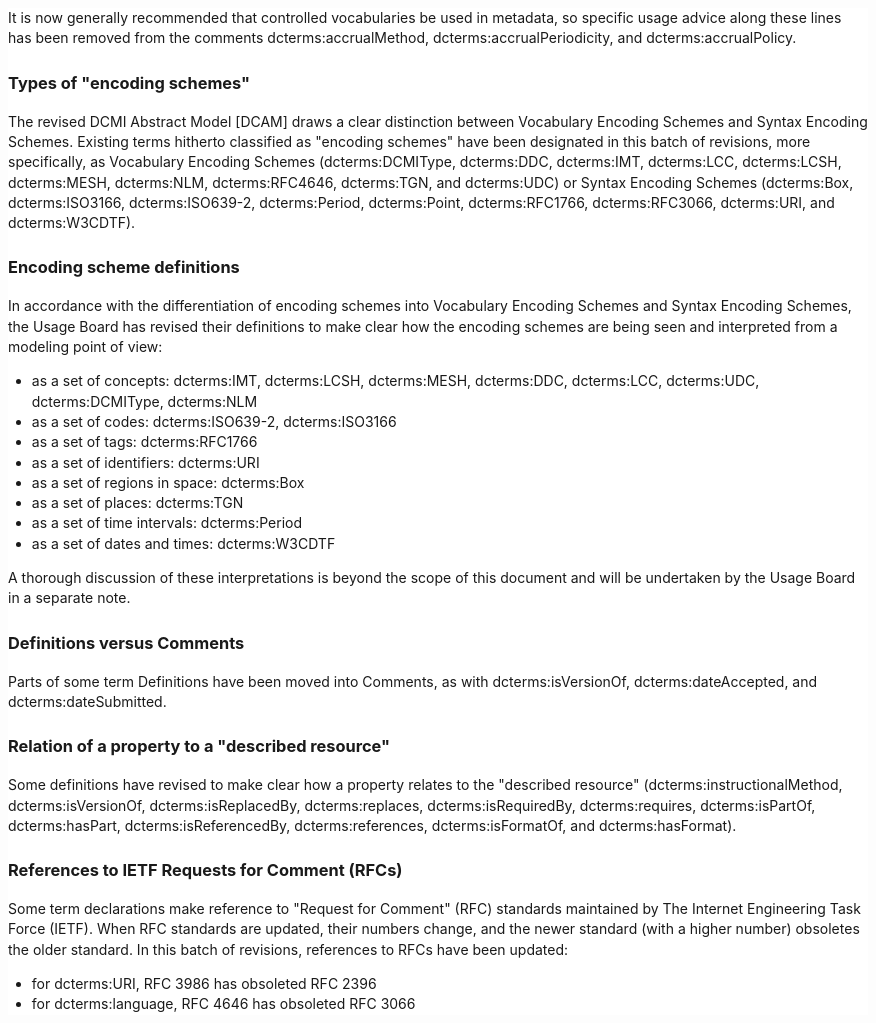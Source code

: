 It is now generally recommended that controlled vocabularies be used in metadata, so specific usage advice along these lines has been removed from the comments dcterms:accrualMethod, dcterms:accrualPeriodicity, and dcterms:accrualPolicy.

### Types of "encoding schemes"

The revised DCMI Abstract Model [DCAM] draws a clear distinction between Vocabulary Encoding Schemes and Syntax Encoding Schemes. Existing terms hitherto classified as "encoding schemes" have been designated in this batch of revisions, more specifically, as Vocabulary Encoding Schemes (dcterms:DCMIType, dcterms:DDC, dcterms:IMT, dcterms:LCC, dcterms:LCSH, dcterms:MESH, dcterms:NLM, dcterms:RFC4646, dcterms:TGN, and dcterms:UDC) or Syntax Encoding Schemes (dcterms:Box, dcterms:ISO3166, dcterms:ISO639-2, dcterms:Period, dcterms:Point, dcterms:RFC1766, dcterms:RFC3066, dcterms:URI, and dcterms:W3CDTF).

### Encoding scheme definitions

In accordance with the differentiation of encoding schemes into Vocabulary Encoding Schemes and Syntax Encoding Schemes, the Usage Board has revised their definitions to make clear how the encoding schemes are being seen and interpreted from a modeling point of view:

- as a set of concepts: dcterms:IMT, dcterms:LCSH, dcterms:MESH, dcterms:DDC, dcterms:LCC, dcterms:UDC, dcterms:DCMIType, dcterms:NLM
- as a set of codes: dcterms:ISO639-2, dcterms:ISO3166
- as a set of tags: dcterms:RFC1766
- as a set of identifiers: dcterms:URI
- as a set of regions in space: dcterms:Box
- as a set of places: dcterms:TGN
- as a set of time intervals: dcterms:Period
- as a set of dates and times: dcterms:W3CDTF

A thorough discussion of these interpretations is beyond the scope of this document and will be undertaken by the Usage Board in a separate note.

### Definitions versus Comments

Parts of some term Definitions have been moved into Comments, as with dcterms:isVersionOf, dcterms:dateAccepted, and dcterms:dateSubmitted.

### Relation of a property to a "described resource"

Some definitions have revised to make clear how a property relates to the "described resource" (dcterms:instructionalMethod, dcterms:isVersionOf, dcterms:isReplacedBy, dcterms:replaces, dcterms:isRequiredBy, dcterms:requires, dcterms:isPartOf, dcterms:hasPart, dcterms:isReferencedBy, dcterms:references, dcterms:isFormatOf, and dcterms:hasFormat).

### References to IETF Requests for Comment (RFCs)

Some term declarations make reference to "Request for Comment" (RFC) standards maintained by The Internet Engineering Task Force (IETF). When RFC standards are updated, their numbers change, and the newer standard (with a higher number) obsoletes the older standard. In this batch of revisions, references to RFCs have been updated:

- for dcterms:URI, RFC 3986 has obsoleted RFC 2396
- for dcterms:language, RFC 4646 has obsoleted RFC 3066
